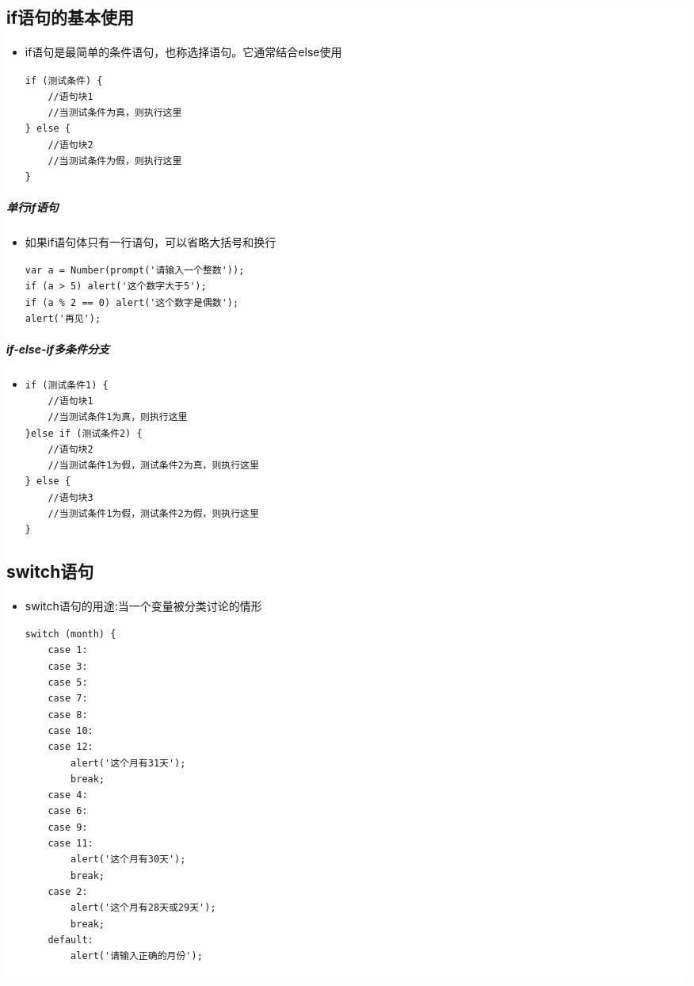 ## if语句的基本使用
+ if语句是最简单的条件语句，也称选择语句。它通常结合else使用
    ```
    if (测试条件) {
        //语句块1
        //当测试条件为真，则执行这里
    } else {
        //语句块2
        //当测试条件为假，则执行这里
    }
    ```
##### 单行if语句
+ 如果if语句体只有一行语句，可以省略大括号和换行
    ```
    var a = Number(prompt('请输入一个整数'));
    if (a > 5) alert('这个数字大于5');
    if (a % 2 == 0) alert('这个数字是偶数');
    alert('再见');
    ```
##### if-else-if多条件分支
+ 
    ```
    if (测试条件1) {
        //语句块1
        //当测试条件1为真，则执行这里
    }else if (测试条件2) {
        //语句块2
        //当测试条件1为假，测试条件2为真，则执行这里
    } else {
        //语句块3
        //当测试条件1为假，测试条件2为假，则执行这里
    }
    ```

## switch语句
+ switch语句的用途:当一个变量被分类讨论的情形

    ```
    switch (month) {
        case 1:
        case 3:
        case 5:
        case 7:
        case 8:
        case 10:
        case 12:
            alert('这个月有31天');
            break;
        case 4:
        case 6:
        case 9:
        case 11:
            alert('这个月有30天');
            break;
        case 2:
            alert('这个月有28天或29天');
            break;
        default:
            alert('请输入正确的月份');
       